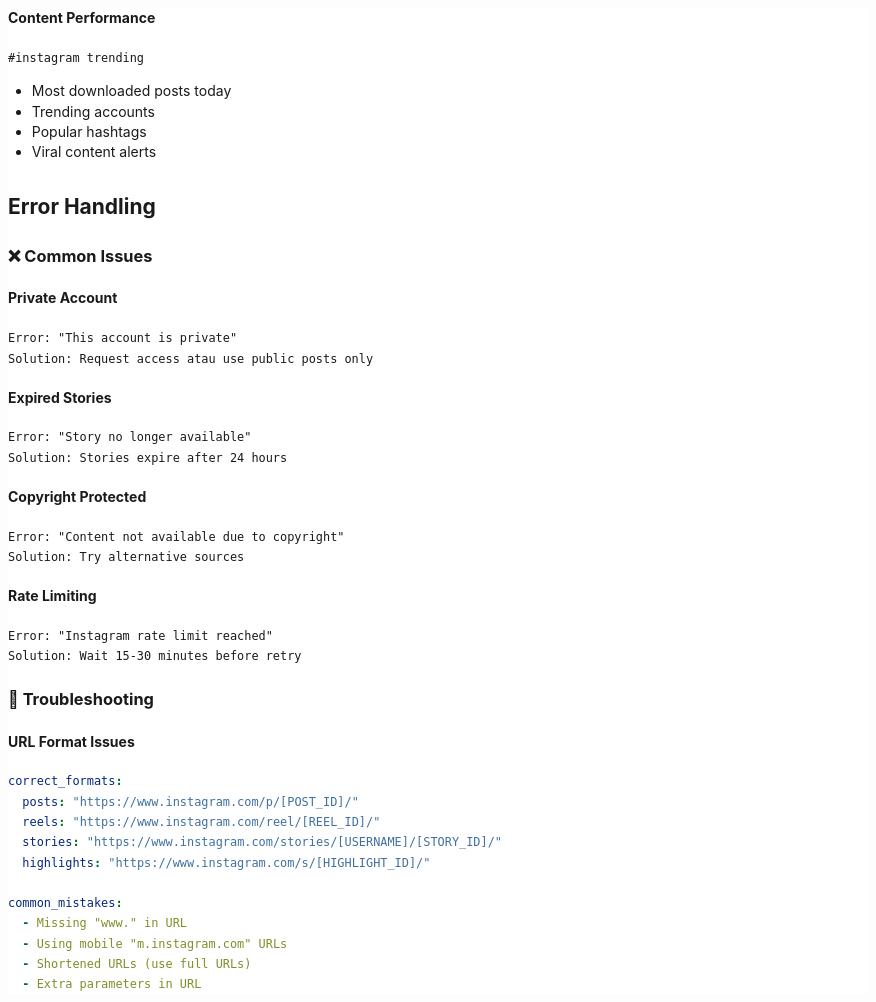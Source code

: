 #### Content Performance
```
#instagram trending
```
- Most downloaded posts today
- Trending accounts
- Popular hashtags
- Viral content alerts

## Error Handling

### ❌ **Common Issues**

#### Private Account
```
Error: "This account is private"
Solution: Request access atau use public posts only
```

#### Expired Stories  
```
Error: "Story no longer available"
Solution: Stories expire after 24 hours
```

#### Copyright Protected
```
Error: "Content not available due to copyright"
Solution: Try alternative sources
```

#### Rate Limiting
```
Error: "Instagram rate limit reached"  
Solution: Wait 15-30 minutes before retry
```

### 🔧 **Troubleshooting**

#### URL Format Issues
```yaml
correct_formats:
  posts: "https://www.instagram.com/p/[POST_ID]/"
  reels: "https://www.instagram.com/reel/[REEL_ID]/"
  stories: "https://www.instagram.com/stories/[USERNAME]/[STORY_ID]/"
  highlights: "https://www.instagram.com/s/[HIGHLIGHT_ID]/"

common_mistakes:
  - Missing "www." in URL
  - Using mobile "m.instagram.com" URLs  
  - Shortened URLs (use full URLs)
  - Extra parameters in URL
```
